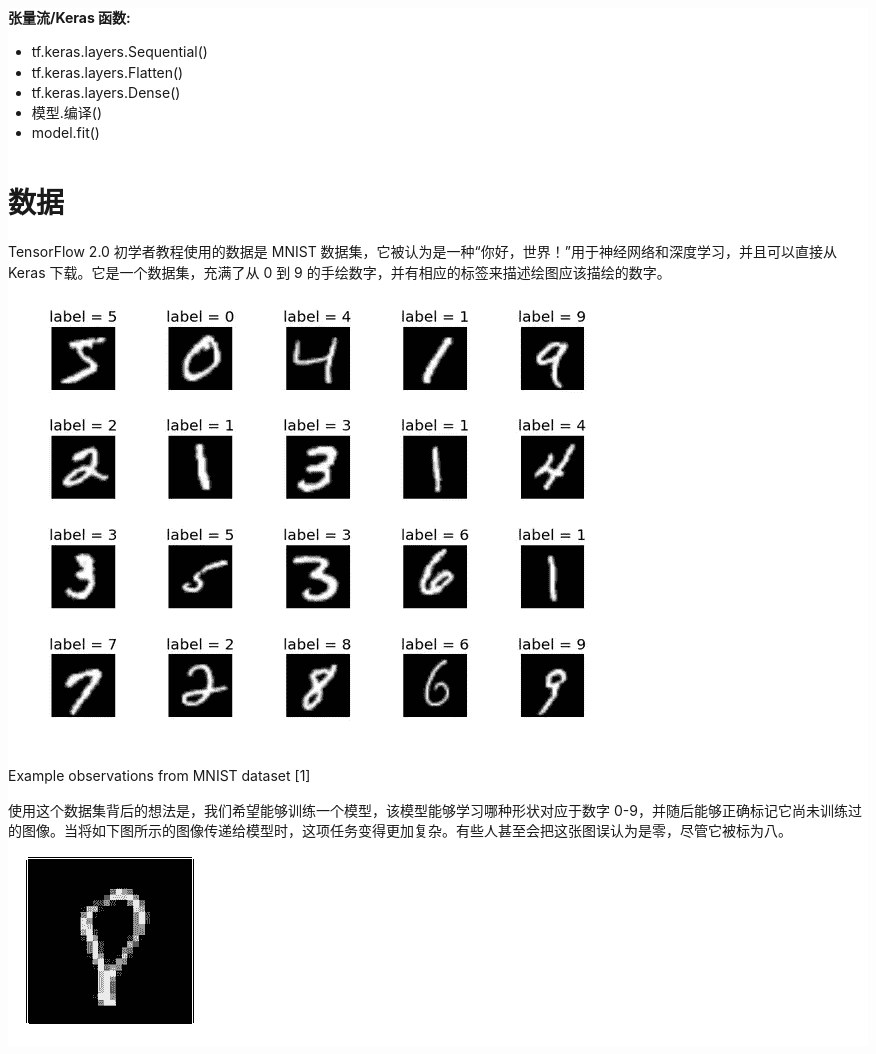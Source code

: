 **张量流/Keras 函数:**

*   tf.keras.layers.Sequential()
*   tf.keras.layers.Flatten()
*   tf.keras.layers.Dense()
*   模型.编译()
*   model.fit()

# 数据

TensorFlow 2.0 初学者教程使用的数据是 MNIST 数据集，它被认为是一种“你好，世界！”用于神经网络和深度学习，并且可以直接从 Keras 下载。它是一个数据集，充满了从 0 到 9 的手绘数字，并有相应的标签来描述绘图应该描绘的数字。

![](img/d740686a32f869068a4af284e3789b09.png)

Example observations from MNIST dataset [1]

使用这个数据集背后的想法是，我们希望能够训练一个模型，该模型能够学习哪种形状对应于数字 0-9，并随后能够正确标记它尚未训练过的图像。当将如下图所示的图像传递给模型时，这项任务变得更加复杂。有些人甚至会把这张图误认为是零，尽管它被标为八。

![](img/da0f09e18713ab98513886f615f8a073.png)
